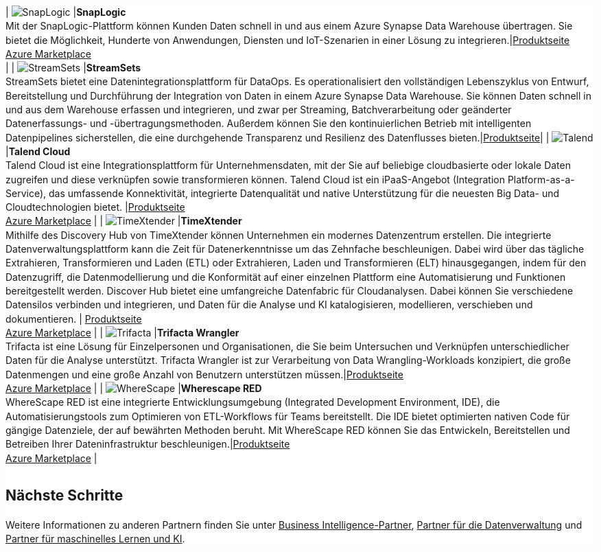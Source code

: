 | ![SnapLogic](./media/sql-data-warehouse-partner-data-integration/snaplogic_logo.png) |**SnapLogic**<br>Mit der SnapLogic-Plattform können Kunden Daten schnell in und aus einem Azure Synapse Data Warehouse übertragen. Sie bietet die Möglichkeit, Hunderte von Anwendungen, Diensten und IoT-Szenarien in einer Lösung zu integrieren.|[Produktseite](https://www.snaplogic.com/)<br>[Azure Marketplace](https://azuremarketplace.microsoft.com/marketplace/apps/snaplogic.snaplogic-elastic-integration-windows)<br> |
| ![StreamSets](./media/sql-data-warehouse-partner-data-integration/streamsets_logo.png) |**StreamSets**<br>StreamSets bietet eine Datenintegrationsplattform für DataOps. Es operationalisiert den vollständigen Lebenszyklus von Entwurf, Bereitstellung und Durchführung der Integration von Daten in einem Azure Synapse Data Warehouse. Sie können Daten schnell in und aus dem Warehouse erfassen und integrieren, und zwar per Streaming, Batchverarbeitung oder geänderter Datenerfassungs- und -übertragungsmethoden. Außerdem können Sie den kontinuierlichen Betrieb mit intelligenten Datenpipelines sicherstellen, die eine durchgehende Transparenz und Resilienz des Datenflusses bieten.|[Produktseite](https://streamsets.com/partners/microsoft)|
| ![Talend](./media/sql-data-warehouse-partner-data-integration/talend_logo.png) |**Talend Cloud**<br>Talend Cloud ist eine Integrationsplattform für Unternehmensdaten, mit der Sie auf beliebige cloudbasierte oder lokale Daten zugreifen und diese verknüpfen sowie transformieren können. Talend Cloud ist ein iPaaS-Angebot (Integration Platform-as-a-Service), das umfassende Konnektivität, integrierte Datenqualität und native Unterstützung für die neuesten Big Data- und Cloudtechnologien bietet. |[Produktseite](https://www.talend.com/)<br> [Azure Marketplace](https://azuremarketplace.microsoft.com/marketplace/apps/talend.talendremoteengine?source=datamarket&tab=Overview) |
| ![TimeXtender](./media/sql-data-warehouse-partner-data-integration/timextender-logo.png) |**TimeXtender**<br>Mithilfe des Discovery Hub von TimeXtender können Unternehmen ein modernes Datenzentrum erstellen. Die integrierte Datenverwaltungsplattform kann die Zeit für Datenerkenntnisse um das Zehnfache beschleunigen. Dabei wird über das tägliche Extrahieren, Transformieren und Laden (ETL) oder Extrahieren, Laden und Transformieren (ELT) hinausgegangen, indem für den Datenzugriff, die Datenmodellierung und die Konformität auf einer einzelnen Plattform eine Automatisierung und Funktionen bereitgestellt werden. Discover Hub bietet eine umfangreiche Datenfabric für Cloudanalysen. Dabei können Sie verschiedene Datensilos verbinden und integrieren, und Daten für die Analyse und KI katalogisieren, modellieren, verschieben und dokumentieren. | [Produktseite](https://www.timextender.com/)<br> [Azure Marketplace](https://azuremarketplace.microsoft.com/marketplace/apps?search=timextender&page=1) |
| ![Trifacta](./media/sql-data-warehouse-partner-data-integration/trifacta_logo.png) |**Trifacta Wrangler**<br> Trifacta ist eine Lösung für Einzelpersonen und Organisationen, die Sie beim Untersuchen und Verknüpfen unterschiedlicher Daten für die Analyse unterstützt. Trifacta Wrangler ist zur Verarbeitung von Data Wrangling-Workloads konzipiert, die große Datenmengen und eine große Anzahl von Benutzern unterstützen müssen.|[Produktseite](https://www.trifacta.com/)<br> [Azure Marketplace](https://azuremarketplace.microsoft.com/marketplace/apps/trifactainc1587522950142.trifactaazure?tab=Overview) |
| ![WhereScape](./media/sql-data-warehouse-partner-data-integration/wherescape_logo.png) |**Wherescape RED**<br> WhereScape RED ist eine integrierte Entwicklungsumgebung (Integrated Development Environment, IDE), die Automatisierungstools zum Optimieren von ETL-Workflows für Teams bereitstellt. Die IDE bietet optimierten nativen Code für gängige Datenziele, der auf bewährten Methoden beruht. Mit WhereScape RED können Sie das Entwickeln, Bereitstellen und Betreiben Ihrer Dateninfrastruktur beschleunigen.|[Produktseite](https://www.wherescape.com/)<br> [Azure Marketplace](https://azuremarketplace.microsoft.com/marketplace/apps/wherescapesoftware.wherescape-red?source=datamarket&tab=Overview) |


## <a name="next-steps"></a>Nächste Schritte
Weitere Informationen zu anderen Partnern finden Sie unter [Business Intelligence-Partner](sql-data-warehouse-partner-business-intelligence.md), [Partner für die Datenverwaltung](sql-data-warehouse-partner-data-management.md) und [Partner für maschinelles Lernen und KI](sql-data-warehouse-partner-machine-learning-ai.md).
